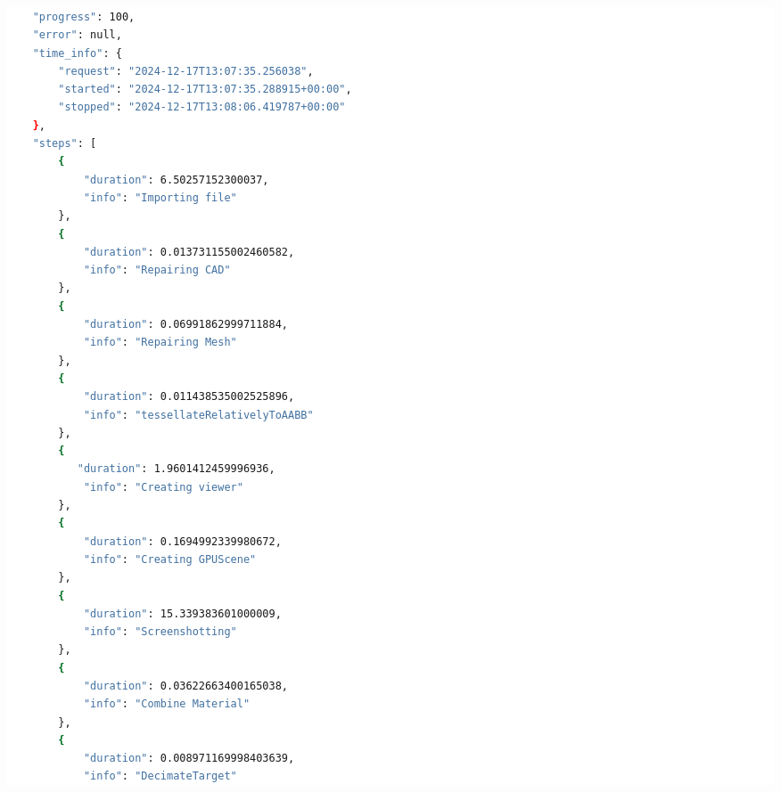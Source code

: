 ```bash
    "progress": 100,                                                                                                                                                                                                                           
    "error": null,                                                                                                                                                                                                                             
    "time_info": {                                                                                                                                                                                                                             
        "request": "2024-12-17T13:07:35.256038",                                                                                                                                                                                               
        "started": "2024-12-17T13:07:35.288915+00:00",                                                                                                                                                                                         
        "stopped": "2024-12-17T13:08:06.419787+00:00"                                                                                                                                                                                          
    },                                                                                                                                                                                                                                         
    "steps": [                                                                                                                                                                                                                                 
        {                                                                                                                                                                                                                                      
            "duration": 6.50257152300037,                                                                                                                                                                                                      
            "info": "Importing file"
        },                       
        {                       
            "duration": 0.013731155002460582,
            "info": "Repairing CAD"             
        },                                            
        {                                            
            "duration": 0.06991862999711884, 
            "info": "Repairing Mesh" 
        },                              
        {                                
            "duration": 0.011438535002525896,
            "info": "tessellateRelativelyToAABB"
        },
        {
           "duration": 1.9601412459996936,
            "info": "Creating viewer"
        },
        {
            "duration": 0.1694992339980672,
            "info": "Creating GPUScene"
        },
        {
            "duration": 15.339383601000009,
            "info": "Screenshotting"
        },
        {
            "duration": 0.03622663400165038,
            "info": "Combine Material"
        },
        {
            "duration": 0.008971169998403639,
            "info": "DecimateTarget"
```